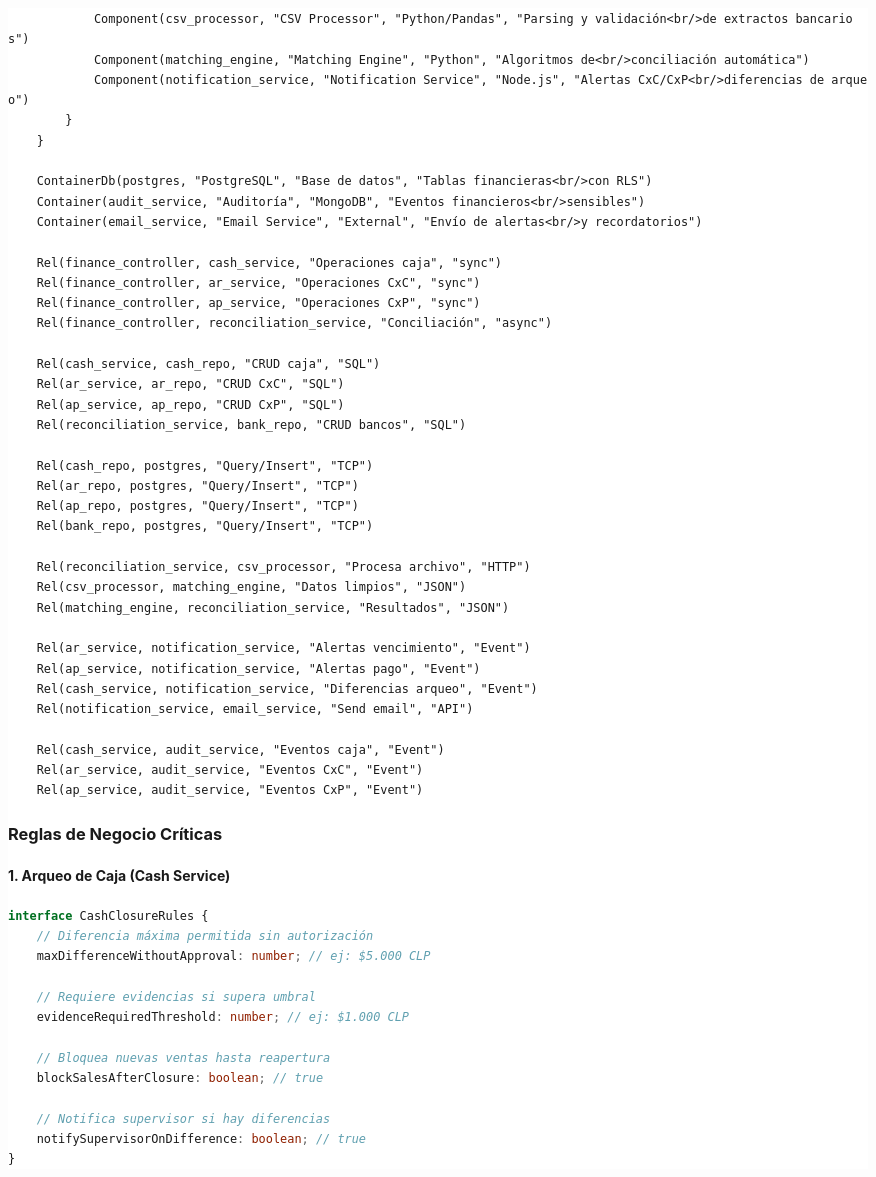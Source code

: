 ```mermaid
            Component(csv_processor, "CSV Processor", "Python/Pandas", "Parsing y validación<br/>de extractos bancarios")
            Component(matching_engine, "Matching Engine", "Python", "Algoritmos de<br/>conciliación automática")
            Component(notification_service, "Notification Service", "Node.js", "Alertas CxC/CxP<br/>diferencias de arqueo")
        }
    }

    ContainerDb(postgres, "PostgreSQL", "Base de datos", "Tablas financieras<br/>con RLS")
    Container(audit_service, "Auditoría", "MongoDB", "Eventos financieros<br/>sensibles")
    Container(email_service, "Email Service", "External", "Envío de alertas<br/>y recordatorios")

    Rel(finance_controller, cash_service, "Operaciones caja", "sync")
    Rel(finance_controller, ar_service, "Operaciones CxC", "sync")
    Rel(finance_controller, ap_service, "Operaciones CxP", "sync")
    Rel(finance_controller, reconciliation_service, "Conciliación", "async")

    Rel(cash_service, cash_repo, "CRUD caja", "SQL")
    Rel(ar_service, ar_repo, "CRUD CxC", "SQL")
    Rel(ap_service, ap_repo, "CRUD CxP", "SQL")
    Rel(reconciliation_service, bank_repo, "CRUD bancos", "SQL")

    Rel(cash_repo, postgres, "Query/Insert", "TCP")
    Rel(ar_repo, postgres, "Query/Insert", "TCP")
    Rel(ap_repo, postgres, "Query/Insert", "TCP")
    Rel(bank_repo, postgres, "Query/Insert", "TCP")

    Rel(reconciliation_service, csv_processor, "Procesa archivo", "HTTP")
    Rel(csv_processor, matching_engine, "Datos limpios", "JSON")
    Rel(matching_engine, reconciliation_service, "Resultados", "JSON")

    Rel(ar_service, notification_service, "Alertas vencimiento", "Event")
    Rel(ap_service, notification_service, "Alertas pago", "Event")
    Rel(cash_service, notification_service, "Diferencias arqueo", "Event")
    Rel(notification_service, email_service, "Send email", "API")

    Rel(cash_service, audit_service, "Eventos caja", "Event")
    Rel(ar_service, audit_service, "Eventos CxC", "Event")
    Rel(ap_service, audit_service, "Eventos CxP", "Event")
```

### Reglas de Negocio Críticas

#### **1. Arqueo de Caja (Cash Service)**

```typescript
interface CashClosureRules {
    // Diferencia máxima permitida sin autorización
    maxDifferenceWithoutApproval: number; // ej: $5.000 CLP

    // Requiere evidencias si supera umbral
    evidenceRequiredThreshold: number; // ej: $1.000 CLP

    // Bloquea nuevas ventas hasta reapertura
    blockSalesAfterClosure: boolean; // true

    // Notifica supervisor si hay diferencias
    notifySupervisorOnDifference: boolean; // true
}
```
